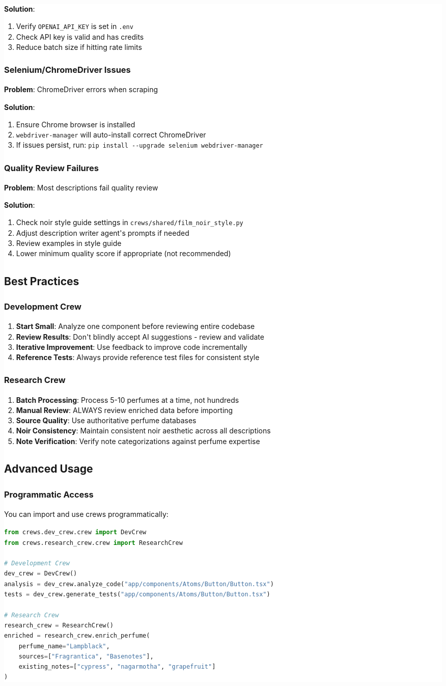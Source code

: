 **Solution**:

1. Verify `OPENAI_API_KEY` is set in `.env`
2. Check API key is valid and has credits
3. Reduce batch size if hitting rate limits

### Selenium/ChromeDriver Issues

**Problem**: ChromeDriver errors when scraping

**Solution**:

1. Ensure Chrome browser is installed
2. `webdriver-manager` will auto-install correct ChromeDriver
3. If issues persist, run: `pip install --upgrade selenium webdriver-manager`

### Quality Review Failures

**Problem**: Most descriptions fail quality review

**Solution**:

1. Check noir style guide settings in `crews/shared/film_noir_style.py`
2. Adjust description writer agent's prompts if needed
3. Review examples in style guide
4. Lower minimum quality score if appropriate (not recommended)

## Best Practices

### Development Crew

1. **Start Small**: Analyze one component before reviewing entire codebase
2. **Review Results**: Don't blindly accept AI suggestions - review and validate
3. **Iterative Improvement**: Use feedback to improve code incrementally
4. **Reference Tests**: Always provide reference test files for consistent style

### Research Crew

1. **Batch Processing**: Process 5-10 perfumes at a time, not hundreds
2. **Manual Review**: ALWAYS review enriched data before importing
3. **Source Quality**: Use authoritative perfume databases
4. **Noir Consistency**: Maintain consistent noir aesthetic across all descriptions
5. **Note Verification**: Verify note categorizations against perfume expertise

## Advanced Usage

### Programmatic Access

You can import and use crews programmatically:

```python
from crews.dev_crew.crew import DevCrew
from crews.research_crew.crew import ResearchCrew

# Development Crew
dev_crew = DevCrew()
analysis = dev_crew.analyze_code("app/components/Atoms/Button/Button.tsx")
tests = dev_crew.generate_tests("app/components/Atoms/Button/Button.tsx")

# Research Crew
research_crew = ResearchCrew()
enriched = research_crew.enrich_perfume(
    perfume_name="Lampblack",
    sources=["Fragrantica", "Basenotes"],
    existing_notes=["cypress", "nagarmotha", "grapefruit"]
)
```